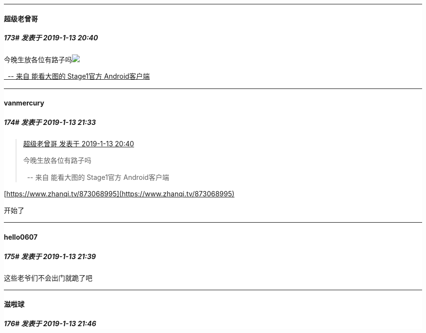 





*****

####  超级老曾哥  
##### 173#       发表于 2019-1-13 20:40




今晚生放各位有路子吗<img src="https://static.saraba1st.com/image/smiley/face2017/064.png" referrerpolicy="no-referrer">

[  -- 来自 能看大图的 Stage1官方 Android客户端](https://www.coolapk.com/apk/140634)







*****

####  vanmercury  
##### 174#       发表于 2019-1-13 21:33



<blockquote><a href="httphttps://bbs.saraba1st.com/2b/forum.php?mod=redirect&amp;goto=findpost&amp;pid=42261978&amp;ptid=1751268" target="_blank">超级老曾哥 发表于 2019-1-13 20:40</a>

今晚生放各位有路子吗


  -- 来自 能看大图的 Stage1官方 Android客户端</blockquote>
[https://www.zhanqi.tv/873068995](https://www.zhanqi.tv/873068995)


开始了







*****

####  hello0607  
##### 175#       发表于 2019-1-13 21:39




这些老爷们不会出门就跪了吧







*****

####  滋啦球  
##### 176#       发表于 2019-1-13 21:46
